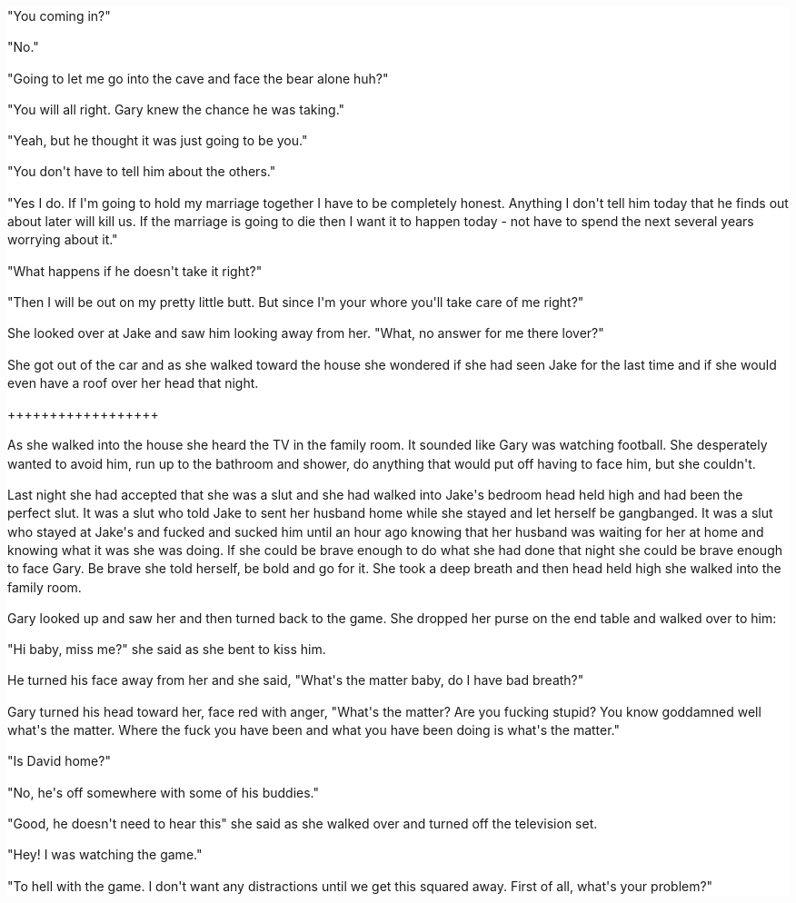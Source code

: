  "You coming in?" 

 "No." 

 "Going to let me go into the cave and face the bear alone huh?" 

 "You will all right. Gary knew the chance he was taking." 

 "Yeah, but he thought it was just going to be you." 

 "You don't have to tell him about the others." 

 "Yes I do. If I'm going to hold my marriage together I have to be completely honest. Anything I don't tell him today that he finds out about later will kill us. If the marriage is going to die then I want it to happen today - not have to spend the next several years worrying about it." 

 "What happens if he doesn't take it right?" 

 "Then I will be out on my pretty little butt. But since I'm your whore you'll take care of me right?" 

 She looked over at Jake and saw him looking away from her. "What, no answer for me there lover?" 

 She got out of the car and as she walked toward the house she wondered if she had seen Jake for the last time and if she would even have a roof over her head that night. 

 ++++++++++++++++++ 

 As she walked into the house she heard the TV in the family room. It sounded like Gary was watching football. She desperately wanted to avoid him, run up to the bathroom and shower, do anything that would put off having to face him, but she couldn't. 

 Last night she had accepted that she was a slut and she had walked into Jake's bedroom head held high and had been the perfect slut. It was a slut who told Jake to sent her husband home while she stayed and let herself be gangbanged. It was a slut who stayed at Jake's and fucked and sucked him until an hour ago knowing that her husband was waiting for her at home and knowing what it was she was doing. If she could be brave enough to do what she had done that night she could be brave enough to face Gary. Be brave she told herself, be bold and go for it. She took a deep breath and then head held high she walked into the family room. 

 Gary looked up and saw her and then turned back to the game. She dropped her purse on the end table and walked over to him: 

 "Hi baby, miss me?" she said as she bent to kiss him. 

 He turned his face away from her and she said, "What's the matter baby, do I have bad breath?" 

 Gary turned his head toward her, face red with anger, "What's the matter? Are you fucking stupid? You know goddamned well what's the matter. Where the fuck you have been and what you have been doing is what's the matter." 

 "Is David home?" 

 "No, he's off somewhere with some of his buddies." 

 "Good, he doesn't need to hear this" she said as she walked over and turned off the television set. 

 "Hey! I was watching the game." 

 "To hell with the game. I don't want any distractions until we get this squared away. First of all, what's your problem?" 
